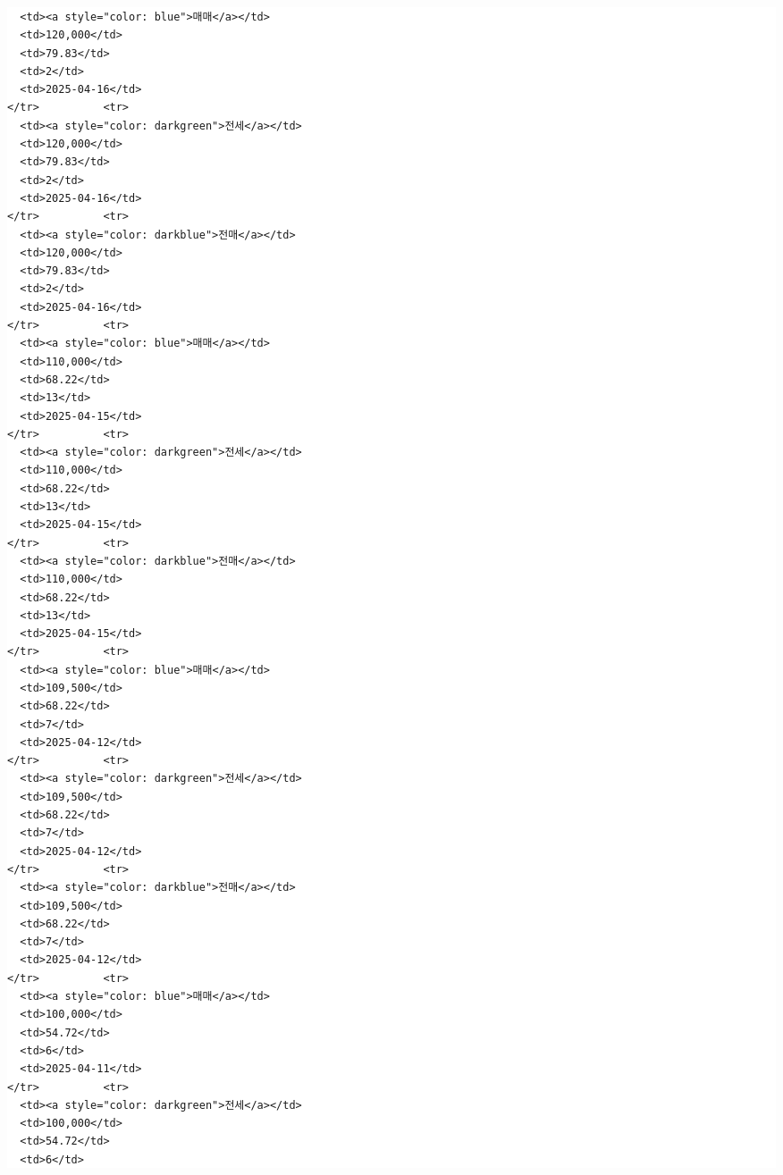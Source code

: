       <td><a style="color: blue">매매</a></td>
      <td>120,000</td>
      <td>79.83</td>
      <td>2</td>
      <td>2025-04-16</td>
    </tr>          <tr>
      <td><a style="color: darkgreen">전세</a></td>
      <td>120,000</td>
      <td>79.83</td>
      <td>2</td>
      <td>2025-04-16</td>
    </tr>          <tr>
      <td><a style="color: darkblue">전매</a></td>
      <td>120,000</td>
      <td>79.83</td>
      <td>2</td>
      <td>2025-04-16</td>
    </tr>          <tr>
      <td><a style="color: blue">매매</a></td>
      <td>110,000</td>
      <td>68.22</td>
      <td>13</td>
      <td>2025-04-15</td>
    </tr>          <tr>
      <td><a style="color: darkgreen">전세</a></td>
      <td>110,000</td>
      <td>68.22</td>
      <td>13</td>
      <td>2025-04-15</td>
    </tr>          <tr>
      <td><a style="color: darkblue">전매</a></td>
      <td>110,000</td>
      <td>68.22</td>
      <td>13</td>
      <td>2025-04-15</td>
    </tr>          <tr>
      <td><a style="color: blue">매매</a></td>
      <td>109,500</td>
      <td>68.22</td>
      <td>7</td>
      <td>2025-04-12</td>
    </tr>          <tr>
      <td><a style="color: darkgreen">전세</a></td>
      <td>109,500</td>
      <td>68.22</td>
      <td>7</td>
      <td>2025-04-12</td>
    </tr>          <tr>
      <td><a style="color: darkblue">전매</a></td>
      <td>109,500</td>
      <td>68.22</td>
      <td>7</td>
      <td>2025-04-12</td>
    </tr>          <tr>
      <td><a style="color: blue">매매</a></td>
      <td>100,000</td>
      <td>54.72</td>
      <td>6</td>
      <td>2025-04-11</td>
    </tr>          <tr>
      <td><a style="color: darkgreen">전세</a></td>
      <td>100,000</td>
      <td>54.72</td>
      <td>6</td>